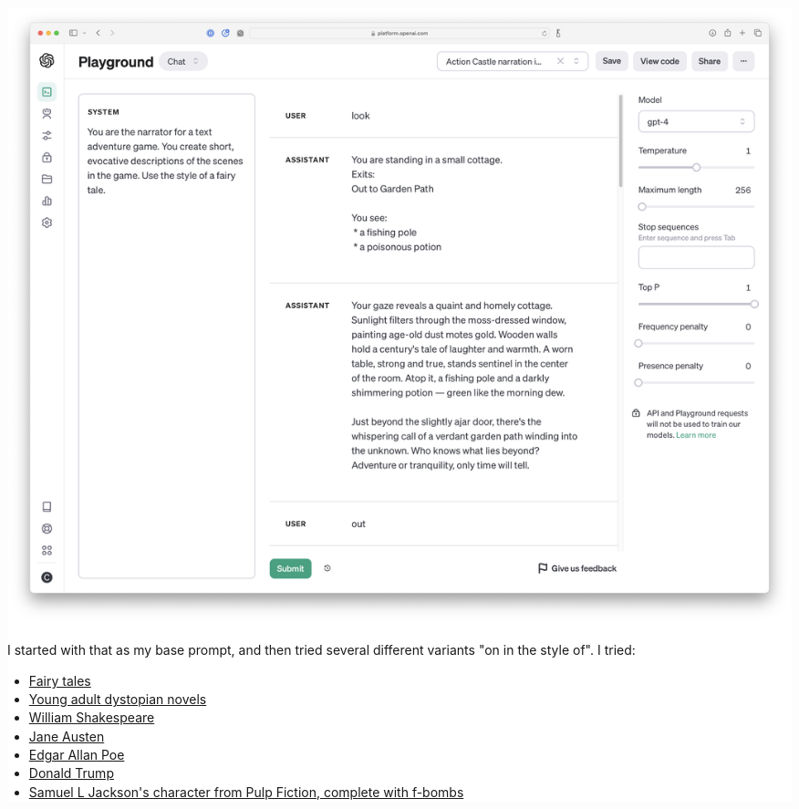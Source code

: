 <img src="openai-playground-narrator-fairy-tale.png" class="img-responsive"/>
</center>

I started with that as my base prompt, and then tried several different variants "on in the style of".  I tried:
* [Fairy tales](https://platform.openai.com/playground/p/2jM9QdXuszV6TxCX1qnC8CG7?model=gpt-4&mode=chat)
* [Young adult dystopian novels](https://platform.openai.com/playground/p/6bD91MKXc7ubjuExUBIvP9bh?model=gpt-4&mode=chat)
* [William Shakespeare](https://platform.openai.com/playground/p/t0lV1xHypInEw8u7Q2lRcRgS?model=gpt-4&mode=chat)
* [Jane Austen](https://platform.openai.com/playground/p/4t8RSLLAFsdW7ahg142Nqdv3?model=gpt-4&mode=chat)
* [Edgar Allan Poe](https://platform.openai.com/playground/p/XSLDtx5PR6L9k8Pg7nqhRJoy?model=gpt-4&mode=chat)
* [Donald Trump](https://platform.openai.com/playground/p/nADAUfp1s7RpgJVFoXOXFjLq?model=gpt-4&mode=chat)
* [Samuel L Jackson's character from Pulp Fiction, complete with f-bombs](https://platform.openai.com/playground/p/sXxBUFpA41k5h5DcYoOEYEE2?model=gpt-4&mode=chat)

